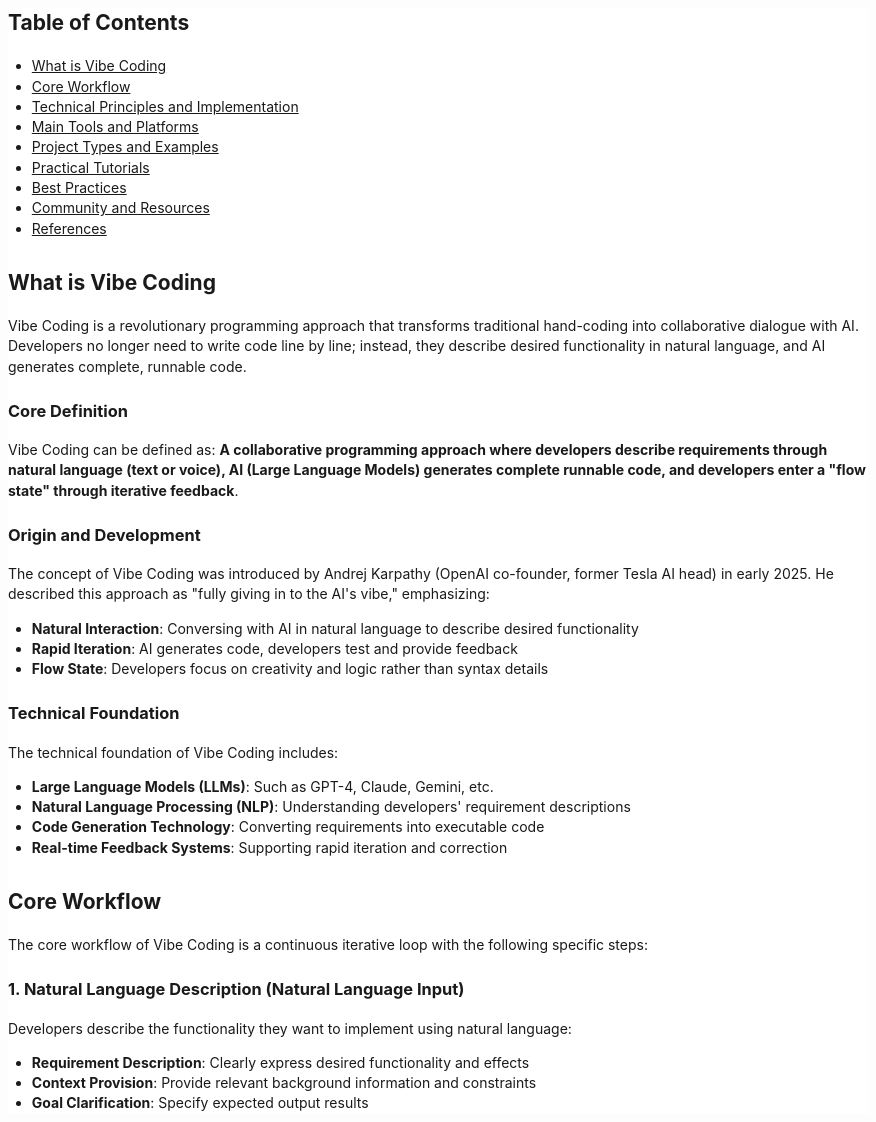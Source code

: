 ## Table of Contents

- [What is Vibe Coding](#what-is-vibe-coding)
- [Core Workflow](#core-workflow)
- [Technical Principles and Implementation](#technical-principles-and-implementation)
- [Main Tools and Platforms](#main-tools-and-platforms)
- [Project Types and Examples](#project-types-and-examples)
- [Practical Tutorials](#practical-tutorials)
- [Best Practices](#best-practices)
- [Community and Resources](#community-and-resources)
- [References](#references)

## What is Vibe Coding

Vibe Coding is a revolutionary programming approach that transforms traditional hand-coding into collaborative dialogue with AI. Developers no longer need to write code line by line; instead, they describe desired functionality in natural language, and AI generates complete, runnable code.

### Core Definition

Vibe Coding can be defined as: **A collaborative programming approach where developers describe requirements through natural language (text or voice), AI (Large Language Models) generates complete runnable code, and developers enter a "flow state" through iterative feedback**.

### Origin and Development

The concept of Vibe Coding was introduced by Andrej Karpathy (OpenAI co-founder, former Tesla AI head) in early 2025. He described this approach as "fully giving in to the AI's vibe," emphasizing:
- **Natural Interaction**: Conversing with AI in natural language to describe desired functionality
- **Rapid Iteration**: AI generates code, developers test and provide feedback
- **Flow State**: Developers focus on creativity and logic rather than syntax details

### Technical Foundation

The technical foundation of Vibe Coding includes:
- **Large Language Models (LLMs)**: Such as GPT-4, Claude, Gemini, etc.
- **Natural Language Processing (NLP)**: Understanding developers' requirement descriptions
- **Code Generation Technology**: Converting requirements into executable code
- **Real-time Feedback Systems**: Supporting rapid iteration and correction

## Core Workflow

The core workflow of Vibe Coding is a continuous iterative loop with the following specific steps:

### 1. Natural Language Description (Natural Language Input)

Developers describe the functionality they want to implement using natural language:
- **Requirement Description**: Clearly express desired functionality and effects
- **Context Provision**: Provide relevant background information and constraints
- **Goal Clarification**: Specify expected output results
